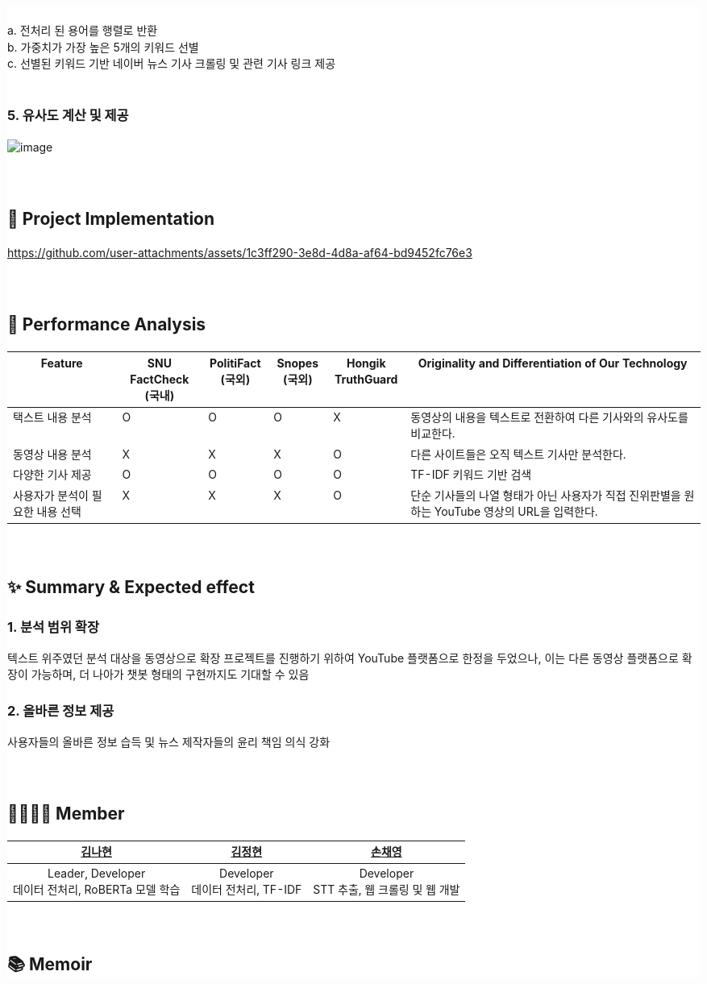 <br>
 a. 전처리 된 용어를 행렬로 반환 <br>
 b. 가중치가 가장 높은 5개의 키워드 선별 <br>
 c. 선별된 키워드 기반 네이버 뉴스 기사 크롤링 및 관련 기사 링크 제공 <br><br>
 
### 5. 유사도 계산 및 제공 <br>
![image](https://github.com/user-attachments/assets/11e67428-7971-4980-a238-bb941b97f707)

<br>

## 💾 Project Implementation

https://github.com/user-attachments/assets/1c3ff290-3e8d-4d8a-af64-bd9452fc76e3

<br>

## 📖 Performance Analysis
| Feature | SNU FactCheck (국내) | PolitiFact (국외) | Snopes (국외) | Hongik TruthGuard | Originality and Differentiation of Our Technology |
|---------|---------------|------------|--------|-------------------|--------------------------------------------------|
| 택스트 내용 분석 | O | O | O | X | 동영상의 내용을 텍스트로 전환하여 다른 기사와의 유사도를 비교한다. |
| 동영상 내용 분석 | X | X | X | O | 다른 사이트들은 오직 텍스트 기사만 분석한다. |
| 다양한 기사 제공 | O | O | O | O | TF-IDF 키워드 기반 검색
| 사용자가 분석이 필요한 내용 선택 | X | X | X | O | 단순 기사들의 나열 형태가 아닌 사용자가 직접 진위판별을 원하는 YouTube 영상의 URL을 입력한다. |

<br>

## ✨ Summary & Expected effect

### 1. 분석 범위 확장
텍스트 위주였던 분석 대상을 동영상으로 확장
프로젝트를 진행하기 위하여 YouTube 플랫폼으로 한정을 두었으나, 이는 다른 동영상 플랫폼으로 확장이 가능하며, 더 나아가 챗봇 형태의 구현까지도 기대할 수 있음

### 2. 올바른 정보 제공
사용자들의 올바른 정보 습득 및 뉴스 제작자들의 윤리 책임 의식 강화

<br>

## 👨‍👩‍👧‍👦 Member

| [김나현](https://github.com/NAHYEON0713) | [김정현](https://github.com/jeonghyeon125) | [손채영](https://github.com/caheyoun9) |
|:--------------------------------------:|:----------------------------------------:|:-------------------------------------:|
| Leader, Developer <br> 데이터 전처리, RoBERTa 모델 학습 | Developer <br> 데이터 전처리, TF-IDF | Developer <br> STT 추출, 웹 크롤링 및 웹 개발 |

<br>

## 📚 Memoir
